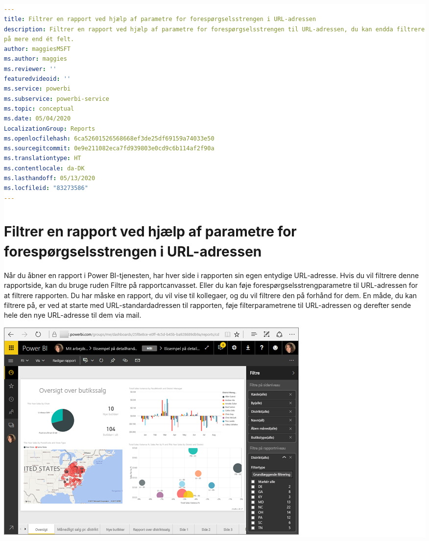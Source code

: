 ```yaml
---
title: Filtrer en rapport ved hjælp af parametre for forespørgselsstrengen i URL-adressen
description: Filtrer en rapport ved hjælp af parametre for forespørgselsstrengen til URL-adressen, du kan endda filtrere på mere end ét felt.
author: maggiesMSFT
ms.author: maggies
ms.reviewer: ''
featuredvideoid: ''
ms.service: powerbi
ms.subservice: powerbi-service
ms.topic: conceptual
ms.date: 05/04/2020
LocalizationGroup: Reports
ms.openlocfilehash: 6ca52601526568668ef3de25df69159a74033e50
ms.sourcegitcommit: 0e9e211082eca7fd939803e0cd9c6b114af2f90a
ms.translationtype: HT
ms.contentlocale: da-DK
ms.lasthandoff: 05/13/2020
ms.locfileid: "83273586"
---
```

# <a name="filter-a-report-using-query-string-parameters-in-the-url"></a>Filtrer en rapport ved hjælp af parametre for forespørgselsstrengen i URL-adressen

Når du åbner en rapport i Power BI-tjenesten, har hver side i rapporten sin egen entydige URL-adresse. Hvis du vil filtrere denne rapportside, kan du bruge ruden Filtre på rapportcanvasset.  Eller du kan føje forespørgselsstrengparametre til URL-adressen for at filtrere rapporten. Du har måske en rapport, du vil vise til kollegaer, og du vil filtrere den på forhånd for dem. En måde, du kan filtrere på, er ved at starte med URL-standardadressen til rapporten, føje filterparametrene til URL-adressen og derefter sende hele den nye URL-adresse til dem via mail.

![Power BI-rapport i tjenesten](media/service-url-filters/power-bi-report2.png)
